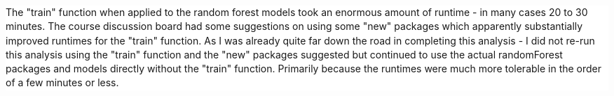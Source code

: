 The "train" function when applied to the random forest models took an enormous amount of runtime - in many cases 20 to 30 minutes.  The course discussion board had some suggestions on using some "new" packages which apparently substantially improved runtimes for the "train" function.  As I was already quite far down the road in completing this analysis - I did not re-run this analysis using the "train" function and the "new" packages suggested but continued to use the actual randomForest packages and models directly without the "train" function.  Primarily because the runtimes were much more tolerable in the order of a few minutes or less.  


